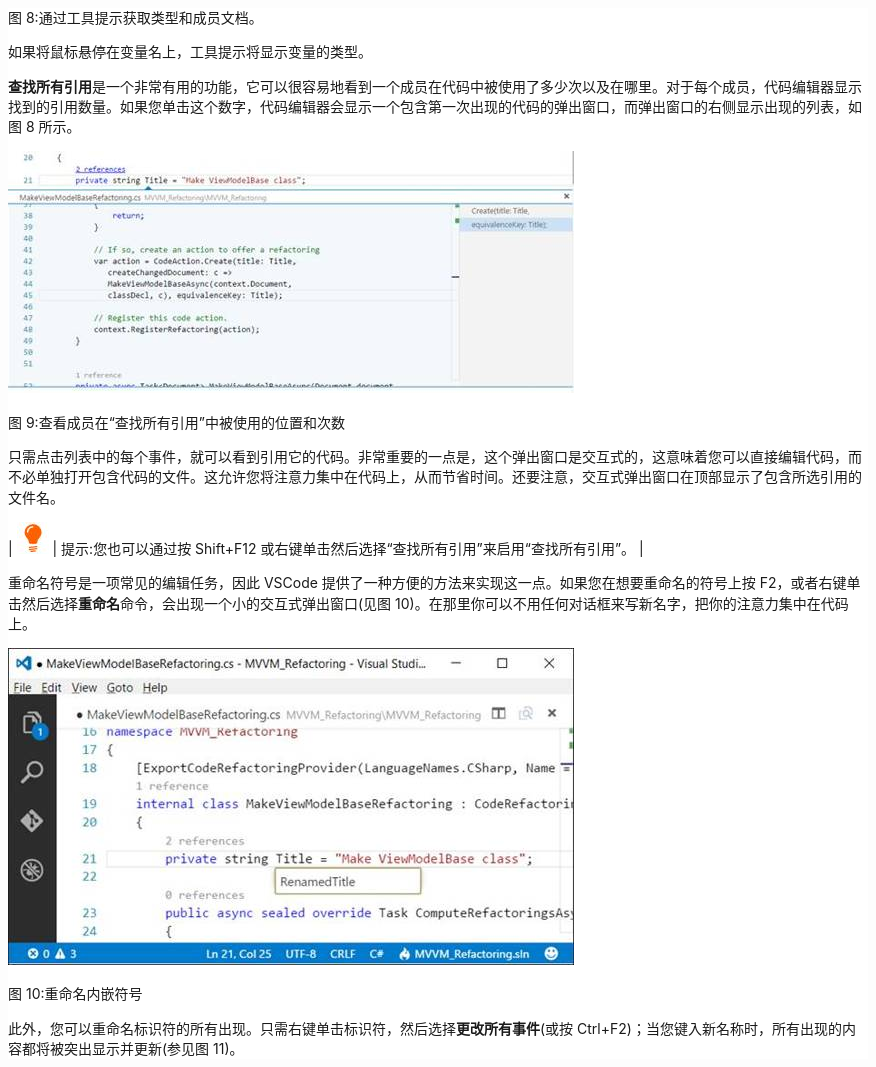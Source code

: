 图 8:通过工具提示获取类型和成员文档。

如果将鼠标悬停在变量名上，工具提示将显示变量的类型。

**查找所有引用**是一个非常有用的功能，它可以很容易地看到一个成员在代码中被使用了多少次以及在哪里。对于每个成员，代码编辑器显示找到的引用数量。如果您单击这个数字，代码编辑器会显示一个包含第一次出现的代码的弹出窗口，而弹出窗口的右侧显示出现的列表，如图 8 所示。

![](img/00013.jpeg)

图 9:查看成员在“查找所有引用”中被使用的位置和次数

只需点击列表中的每个事件，就可以看到引用它的代码。非常重要的一点是，这个弹出窗口是交互式的，这意味着您可以直接编辑代码，而不必单独打开包含代码的文件。这允许您将注意力集中在代码上，从而节省时间。还要注意，交互式弹出窗口在顶部显示了包含所选引用的文件名。

| ![](img/00003.jpeg) | 提示:您也可以通过按 Shift+F12 或右键单击然后选择“查找所有引用”来启用“查找所有引用”。 |

重命名符号是一项常见的编辑任务，因此 VSCode 提供了一种方便的方法来实现这一点。如果您在想要重命名的符号上按 F2，或者右键单击然后选择**重命名**命令，会出现一个小的交互式弹出窗口(见图 10)。在那里你可以不用任何对话框来写新名字，把你的注意力集中在代码上。

![](img/00014.jpeg)

图 10:重命名内嵌符号

此外，您可以重命名标识符的所有出现。只需右键单击标识符，然后选择**更改所有事件**(或按 Ctrl+F2)；当您键入新名称时，所有出现的内容都将被突出显示并更新(参见图 11)。
